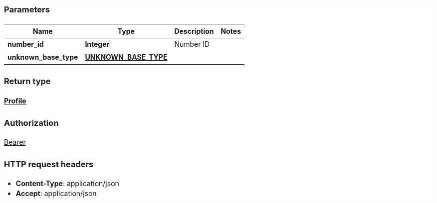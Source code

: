 ### Parameters


Name | Type | Description  | Notes
------------- | ------------- | ------------- | -------------
 **number_id** | **Integer**| Number ID | 
 **unknown_base_type** | [**UNKNOWN_BASE_TYPE**](UNKNOWN_BASE_TYPE.md)|  | 

### Return type

[**Profile**](Profile.md)

### Authorization

[Bearer](../README.md#Bearer)

### HTTP request headers

- **Content-Type**: application/json
- **Accept**: application/json

